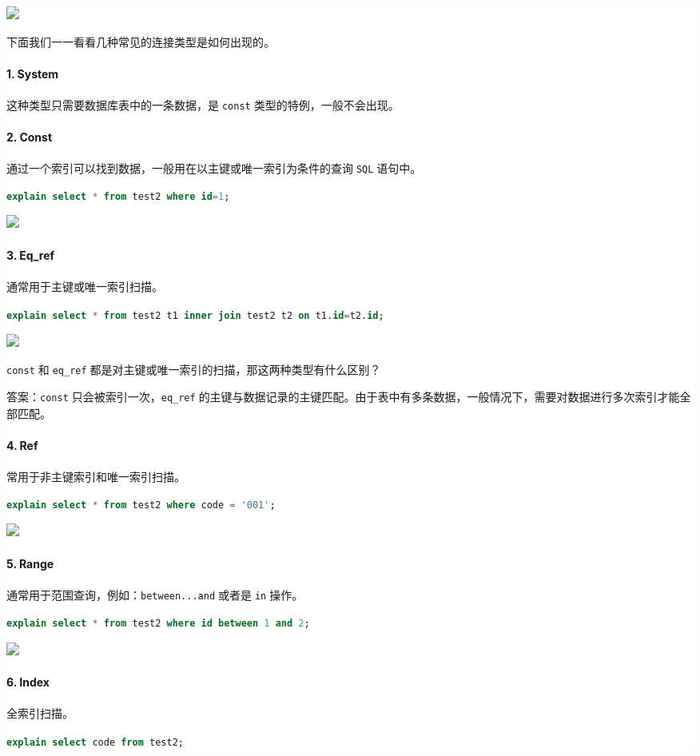<img src="https://cdn.jsdelivr.net/gh/dongzl/dongzl.github.io@hexo/source/images/2023/11-Understand-MySQL-Index-Optimization-Artifact/12.webp" style="width:100%"/>

下面我们一一看看几种常见的连接类型是如何出现的。

#### 1. System

这种类型只需要数据库表中的一条数据，是 `const` 类型的特例，一般不会出现。

#### 2. Const

通过一个索引可以找到数据，一般用在以主键或唯一索引为条件的查询 `SQL` 语句中。

```sql
explain select * from test2 where id=1;
```

<img src="https://cdn.jsdelivr.net/gh/dongzl/dongzl.github.io@hexo/source/images/2023/11-Understand-MySQL-Index-Optimization-Artifact/13.webp" style="width:100%"/>

#### 3. Eq_ref

通常用于主键或唯一索引扫描。

```sql
explain select * from test2 t1 inner join test2 t2 on t1.id=t2.id;
```

<img src="https://cdn.jsdelivr.net/gh/dongzl/dongzl.github.io@hexo/source/images/2023/11-Understand-MySQL-Index-Optimization-Artifact/14.webp" style="width:100%"/>

`const` 和 `eq_ref` 都是对主键或唯一索引的扫描，那这两种类型有什么区别？

答案：`const` 只会被索引一次，`eq_ref` 的主键与数据记录的主键匹配。由于表中有多条数据，一般情况下，需要对数据进行多次索引才能全部匹配。

#### 4. Ref

常用于非主键索引和唯一索引扫描。

```sql
explain select * from test2 where code = '001';
```

<img src="https://cdn.jsdelivr.net/gh/dongzl/dongzl.github.io@hexo/source/images/2023/11-Understand-MySQL-Index-Optimization-Artifact/15.webp" style="width:100%"/>

#### 5. Range

通常用于范围查询，例如：`between...and` 或者是 `in` 操作。

```sql
explain select * from test2 where id between 1 and 2;
```

<img src="https://cdn.jsdelivr.net/gh/dongzl/dongzl.github.io@hexo/source/images/2023/11-Understand-MySQL-Index-Optimization-Artifact/16.webp" style="width:100%"/>

#### 6. Index

全索引扫描。

```sql
explain select code from test2;
```
